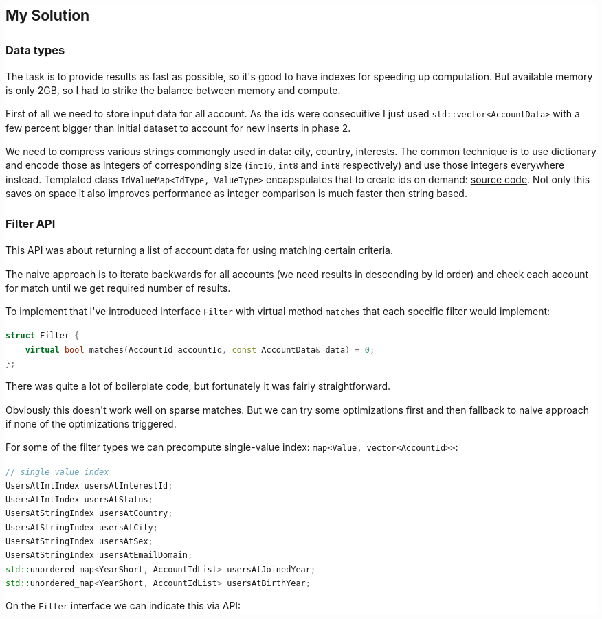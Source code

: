 
## My Solution

### Data types

The task is to provide results as fast as possible, so it's good to have indexes for speeding up computation. But available memory is only 2GB, so I had to strike the balance between memory and compute. 

First of all we need to store input data for all account. As the ids were consecuitive I just used `std::vector<AccountData>` with a few percent  bigger than initial dataset to account for new inserts in phase 2.

We need to compress various strings commongly used in data: city, country, interests. The common technique is to use dictionary and encode those as integers of corresponding size (`int16`, `int8` and `int8` respectively) and use those integers everywhere instead. Templated class `IdValueMap<IdType, ValueType>` encapspulates that to create ids on demand: [source code](https://github.com/pankdm/highloadcup-2019/blob/master/src/my_webserver/IdValueMap.h). Not only this saves on space it also improves performance as integer comparison is much faster then string based.

### Filter API

This API was about returning a list of account data for using matching certain criteria.

The naive approach is to iterate backwards for all accounts (we need results in descending by id order) and check each account for match until we get required number of results. 

To implement that I've introduced interface `Filter` with virtual method `matches` that each specific filter would implement:

```C++
struct Filter {
    virtual bool matches(AccountId accountId, const AccountData& data) = 0;
};
```

There was quite a lot of boilerplate code, but fortunately it was fairly straightforward.

Obviously this doesn't work well on sparse matches. But we can try some optimizations first and then fallback to naive approach if none of the optimizations triggered.

For some of the filter types we can precompute single-value index: `map<Value, vector<AccountId>>`:

```C++
// single value index
UsersAtIntIndex usersAtInterestId;
UsersAtIntIndex usersAtStatus;
UsersAtStringIndex usersAtCountry;
UsersAtStringIndex usersAtCity;
UsersAtStringIndex usersAtSex;
UsersAtStringIndex usersAtEmailDomain;
std::unordered_map<YearShort, AccountIdList> usersAtJoinedYear;
std::unordered_map<YearShort, AccountIdList> usersAtBirthYear;
```

On the `Filter` interface we can indicate this via API:
